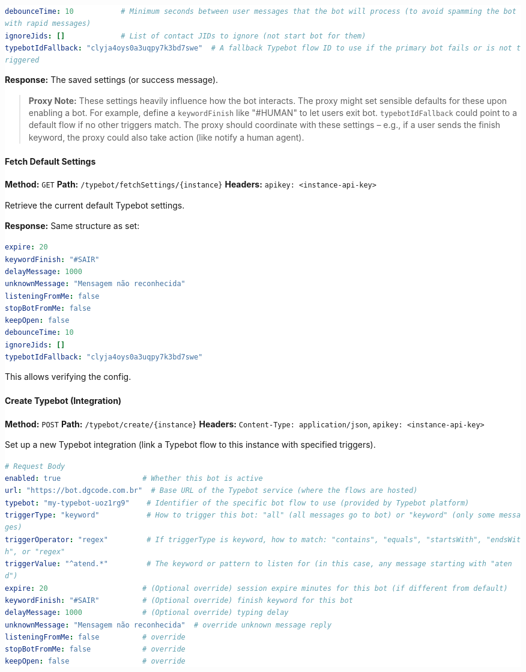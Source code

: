 ```yaml
debounceTime: 10           # Minimum seconds between user messages that the bot will process (to avoid spamming the bot with rapid messages)
ignoreJids: []             # List of contact JIDs to ignore (not start bot for them)
typebotIdFallback: "clyja4oys0a3uqpy7k3bd7swe"  # A fallback Typebot flow ID to use if the primary bot fails or is not triggered
```

**Response:** The saved settings (or success message).

> **Proxy Note:** These settings heavily influence how the bot interacts. The proxy might set sensible defaults for these upon enabling a bot. For example, define a `keywordFinish` like "#HUMAN" to let users exit bot. `typebotIdFallback` could point to a default flow if no other triggers match. The proxy should coordinate with these settings – e.g., if a user sends the finish keyword, the proxy could also take action (like notify a human agent).

#### Fetch Default Settings

**Method:** `GET`
**Path:** `/typebot/fetchSettings/{instance}`
**Headers:** `apikey: <instance-api-key>`

Retrieve the current default Typebot settings.

**Response:** Same structure as set:

```yaml
expire: 20
keywordFinish: "#SAIR"
delayMessage: 1000
unknownMessage: "Mensagem não reconhecida"
listeningFromMe: false
stopBotFromMe: false
keepOpen: false
debounceTime: 10
ignoreJids: []
typebotIdFallback: "clyja4oys0a3uqpy7k3bd7swe"
```

This allows verifying the config.

#### Create Typebot (Integration)

**Method:** `POST`
**Path:** `/typebot/create/{instance}`
**Headers:** `Content-Type: application/json`, `apikey: <instance-api-key>`

Set up a new Typebot integration (link a Typebot flow to this instance with specified triggers).

```yaml
# Request Body
enabled: true                   # Whether this bot is active
url: "https://bot.dgcode.com.br"  # Base URL of the Typebot service (where the flows are hosted)
typebot: "my-typebot-uoz1rg9"    # Identifier of the specific bot flow to use (provided by Typebot platform)
triggerType: "keyword"           # How to trigger this bot: "all" (all messages go to bot) or "keyword" (only some messages)
triggerOperator: "regex"         # If triggerType is keyword, how to match: "contains", "equals", "startsWith", "endsWith", or "regex"
triggerValue: "^atend.*"         # The keyword or pattern to listen for (in this case, any message starting with "atend")
expire: 20                      # (Optional override) session expire minutes for this bot (if different from default)
keywordFinish: "#SAIR"          # (Optional override) finish keyword for this bot
delayMessage: 1000              # (Optional override) typing delay
unknownMessage: "Mensagem não reconhecida"  # override unknown message reply
listeningFromMe: false          # override
stopBotFromMe: false            # override
keepOpen: false                 # override
```